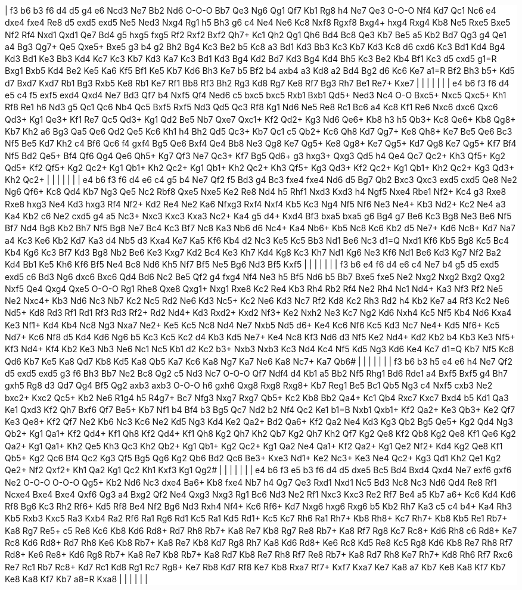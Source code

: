 | f3 b6 b3 f6 d4 d5 g4 e6 Ncd3 Ne7 Bb2 Nd6 O-O-O Bb7 Qe3 Ng6 Qg1 Qf7 Kb1 Rg8 h4 Ne7 Qe3 O-O-O Nf4 Kd7 Qc1 Nc6 e4 dxe4 fxe4 Re8 d5 exd5 exd5 Ne5 Ned3 Nxg4 Rg1 h5 Bh3 g6 c4 Ne4 Ne6 Kc8 Nxf8 Rgxf8 Bxg4+ hxg4 Rxg4 Kb8 Ne5 Rxe5 Bxe5 Nf2 Rf4 Nxd1 Qxd1 Qe7 Bd4 g5 hxg5 fxg5 Rf2 Rxf2 Bxf2 Qh7+ Kc1 Qh2 Qg1 Qh6 Bd4 Bc8 Qe3 Kb7 Be5 a5 Kb2 Bd7 Qg3 g4 Qe1 a4 Bg3 Qg7+ Qe5 Qxe5+ Bxe5 g3 b4 g2 Bh2 Bg4 Kc3 Be2 b5 Kc8 a3 Bd1 Kd3 Bb3 Kc3 Kb7 Kd3 Kc8 d6 cxd6 Kc3 Bd1 Kd4 Bg4 Kd3 Bd1 Ke3 Bb3 Kd4 Kc7 Kc3 Kb7 Kd3 Ka7 Kc3 Bd1 Kd3 Bg4 Kd2 Bd7 Kd3 Bg4 Kd4 Bh5 Kc3 Be2 Kb4 Bf1 Kc3 d5 cxd5 g1=R Bxg1 Bxb5 Kd4 Be2 Ke5 Ka6 Kf5 Bf1 Ke5 Kb7 Kd6 Bh3 Ke7 b5 Bf2 b4 axb4 a3 Kd8 a2 Bd4 Bg2 d6 Kc6 Ke7 a1=R Bf2 Bh3 b5+ Kd5 d7 Bxd7 Kxd7 Rb1 Bg3 Rxb5 Ke8 Rb1 Ke7 Rf1 Bb8 Rf3 Bh2 Rg3 Kd8 Rg7 Ke8 Rf7 Bg3 Rh7 Be1 Re7+ Kxe7 |  |  |  |  |  |
| e4 b6 f3 f6 d4 e5 c4 f5 exf5 exd4 Qxd4 Ne7 Bd3 Qf7 b4 Nxf5 Qf4 Ned6 c5 bxc5 bxc5 Rxb1 Bxb1 Qd5+ Ned3 Nc4 O-O Bxc5+ Nxc5 Qxc5+ Kh1 Rf8 Re1 h6 Nd3 g5 Qc1 Qc6 Nb4 Qc5 Bxf5 Rxf5 Nd3 Qd5 Qc3 Rf8 Kg1 Nd6 Ne5 Re8 Rc1 Bc6 a4 Kc8 Kf1 Re6 Nxc6 dxc6 Qxc6 Qd3+ Kg1 Qe3+ Kf1 Re7 Qc5 Qd3+ Kg1 Qd2 Be5 Nb7 Qxe7 Qxc1+ Kf2 Qd2+ Kg3 Nd6 Qe6+ Kb8 h3 h5 Qb3+ Kc8 Qe6+ Kb8 Qg8+ Kb7 Kh2 a6 Bg3 Qa5 Qe6 Qd2 Qe5 Kc6 Kh1 h4 Bh2 Qd5 Qc3+ Kb7 Qc1 c5 Qb2+ Kc6 Qh8 Kd7 Qg7+ Ke8 Qh8+ Ke7 Be5 Qe6 Bc3 Nf5 Be5 Kd7 Kh2 c4 Bf6 Qc6 f4 gxf4 Bg5 Qe6 Bxf4 Qe4 Bb8 Ne3 Qg8 Ke7 Qg5+ Ke8 Qg8+ Ke7 Qg5+ Kd7 Qg8 Ke7 Qg5+ Kf7 Bf4 Nf5 Bd2 Qe5+ Bf4 Qf6 Qg4 Qe6 Qh5+ Kg7 Qf3 Ne7 Qc3+ Kf7 Bg5 Qd6+ g3 hxg3+ Qxg3 Qd5 h4 Qe4 Qc7 Qc2+ Kh3 Qf5+ Kg2 Qd5+ Kf2 Qf5+ Kg2 Qc2+ Kg1 Qb1+ Kh2 Qc2+ Kg1 Qb1+ Kh2 Qc2+ Kh3 Qf5+ Kg3 Qd3+ Kf2 Qc2+ Kg1 Qb1+ Kh2 Qc2+ Kg3 Qd3+ Kh2 Qc2+ |  |  |  |  |  |
| e4 b6 f3 f6 d4 e6 c4 g5 b4 Ne7 Qf2 f5 Bd3 g4 Bc3 fxe4 fxe4 Nd6 d5 Bg7 Qb2 Bxc3 Qxc3 exd5 cxd5 Qe8 Ne2 Ng6 Qf6+ Kc8 Qd4 Kb7 Ng3 Qe5 Nc2 Rbf8 Qxe5 Nxe5 Ke2 Re8 Nd4 h5 Rhf1 Nxd3 Kxd3 h4 Ngf5 Nxe4 Rbe1 Nf2+ Kc4 g3 Rxe8 Rxe8 hxg3 Ne4 Kd3 hxg3 Rf4 Nf2+ Kd2 Re4 Ne2 Ka6 Nfxg3 Rxf4 Nxf4 Kb5 Kc3 Ng4 Nf5 Nf6 Ne3 Ne4+ Kb3 Nd2+ Kc2 Ne4 a3 Ka4 Kb2 c6 Ne2 cxd5 g4 a5 Nc3+ Nxc3 Kxc3 Kxa3 Nc2+ Ka4 g5 d4+ Kxd4 Bf3 bxa5 bxa5 g6 Bg4 g7 Be6 Kc3 Bg8 Ne3 Be6 Nf5 Bf7 Nd4 Bg8 Kb2 Bh7 Nf5 Bg8 Ne7 Bc4 Kc3 Bf7 Nc8 Ka3 Nb6 d6 Nc4+ Ka4 Nb6+ Kb5 Nc8 Kc6 Kb2 d5 Ne7+ Kd6 Nc8+ Kd7 Na7 a4 Kc3 Ke6 Kb2 Kd7 Ka3 d4 Nb5 d3 Kxa4 Ke7 Ka5 Kf6 Kb4 d2 Nc3 Ke5 Kc5 Bb3 Nd1 Be6 Nc3 d1=Q Nxd1 Kf6 Kb5 Bg8 Kc5 Bc4 Kb4 Kg6 Kc3 Bf7 Kd3 Bg8 Nb2 Be6 Ke3 Kxg7 Kd2 Bc4 Ke3 Kh7 Kd4 Kg8 Kc3 Kh7 Nd1 Kg6 Ne3 Kf6 Nd1 Be6 Kd3 Kg7 Nf2 Ba2 Kd4 Bb1 Ke5 Kh6 Kf6 Bf5 Ne4 Bc8 Nd6 Kh5 Nf7 Bf5 Ne5 Bg6 Nd3 Bf5 Kxf5 |  |  |  |  |  |
| f3 b6 e4 f6 d4 e6 c4 Ne7 b4 g5 d5 exd5 exd5 c6 Bd3 Ng6 dxc6 Bxc6 Qd4 Bd6 Nc2 Be5 Qf2 g4 fxg4 Nf4 Ne3 h5 Bf5 Nd6 b5 Bb7 Bxe5 fxe5 Ne2 Nxg2 Nxg2 Bxg2 Qxg2 Nxf5 Qe4 Qxg4 Qxe5 O-O-O Rg1 Rhe8 Qxe8 Qxg1+ Nxg1 Rxe8 Kc2 Re4 Kb3 Rh4 Rb2 Rf4 Ne2 Rh4 Nc1 Nd4+ Ka3 Nf3 Rf2 Ne5 Ne2 Nxc4+ Kb3 Nd6 Nc3 Nb7 Kc2 Nc5 Rd2 Ne6 Kd3 Nc5+ Kc2 Ne6 Kd3 Nc7 Rf2 Kd8 Kc2 Rh3 Rd2 h4 Kb2 Ke7 a4 Rf3 Kc2 Ne6 Nd5+ Kd8 Rd3 Rf1 Rd1 Rf3 Rd3 Rf2+ Rd2 Nd4+ Kd3 Rxd2+ Kxd2 Nf3+ Ke2 Nxh2 Ne3 Kc7 Ng2 Kd6 Nxh4 Kc5 Nf5 Kb4 Nd6 Kxa4 Ke3 Nf1+ Kd4 Kb4 Nc8 Ng3 Nxa7 Ne2+ Ke5 Kc5 Nc8 Nd4 Ne7 Nxb5 Nd5 d6+ Ke4 Kc6 Nf6 Kc5 Kd3 Nc7 Ne4+ Kd5 Nf6+ Kc5 Nd7+ Kc6 Nf8 d5 Kd4 Kd6 Ng6 b5 Kc3 Kc5 Kc2 d4 Kb3 Kd5 Ne7+ Ke4 Nc8 Kf3 Nd6 d3 Nf5 Ke2 Nd4+ Kd2 Kb2 b4 Kb3 Ke3 Nf5+ Kf3 Nd4+ Kf4 Kb2 Ke3 Nb3 Ne6 Nc1 Nc5 Kb1 d2 Kc2 b3+ Nxb3 Nxb3 Kc3 Nd4 Kc4 Nf5 Kd5 Ng3 Kd6 Ke4 Kc7 d1=Q Kb7 Nf5 Kc8 Qd6 Kb7 Ke5 Ka8 Qd7 Kb8 Kd5 Ka8 Qb5 Ka7 Kc6 Ka8 Ng7 Ka7 Ne6 Ka8 Nc7+ Ka7 Qb6# |  |  |  |  |  |
| f3 b6 b3 h5 e4 e6 h4 Ne7 Qf2 d5 exd5 exd5 g3 f6 Bh3 Bb7 Ne2 Bc8 Qg2 c5 Nd3 Nc7 O-O-O Qf7 Ndf4 d4 Kb1 a5 Bb2 Nf5 Rhg1 Bd6 Rde1 a4 Bxf5 Bxf5 g4 Bh7 gxh5 Rg8 d3 Qd7 Qg4 Bf5 Qg2 axb3 axb3 O-O-O h6 gxh6 Qxg8 Rxg8 Rxg8+ Kb7 Reg1 Be5 Bc1 Qb5 Ng3 c4 Nxf5 cxb3 Ne2 bxc2+ Kxc2 Qc5+ Kb2 Ne6 R1g4 h5 R4g7+ Bc7 Nfg3 Nxg7 Rxg7 Qb5+ Kc2 Kb8 Bb2 Qa4+ Kc1 Qb4 Rxc7 Kxc7 Bxd4 b5 Kd1 Qa3 Ke1 Qxd3 Kf2 Qh7 Bxf6 Qf7 Be5+ Kb7 Nf1 b4 Bf4 b3 Bg5 Qc7 Nd2 b2 Nf4 Qc2 Ke1 b1=B Nxb1 Qxb1+ Kf2 Qa2+ Ke3 Qb3+ Ke2 Qf7 Ke3 Qe8+ Kf2 Qf7 Ne2 Kb6 Nc3 Kc6 Ne2 Kd5 Ng3 Kd4 Ke2 Qa2+ Bd2 Qa6+ Kf2 Qa2 Ne4 Kd3 Kg3 Qb2 Bg5 Qe5+ Kg2 Qd4 Ng3 Qb2+ Kg1 Qa1+ Kf2 Qd4+ Kf1 Qh8 Kf2 Qd4+ Kf1 Qh8 Kg2 Qh7 Kh2 Qb7 Kg2 Qh7 Kh2 Qf7 Kg2 Qe8 Kf2 Qb8 Kg2 Qe8 Kf1 Qe6 Kg2 Qa2+ Kg1 Qa1+ Kh2 Qe5 Kh3 Qc3 Kh2 Qb2+ Kg1 Qb1+ Kg2 Qc2+ Kg1 Qa2 Ne4 Qa1+ Kf2 Qa2+ Kg1 Qe2 Nf2+ Kd4 Kg2 Qe8 Kf1 Qb5+ Kg2 Qc6 Bf4 Qc2 Kg3 Qf5 Bg5 Qg6 Kg2 Qb6 Bd2 Qc6 Be3+ Kxe3 Nd1+ Ke2 Nc3+ Ke3 Ne4 Qc2+ Kg3 Qd1 Kh2 Qe1 Kg2 Qe2+ Nf2 Qxf2+ Kh1 Qa2 Kg1 Qc2 Kh1 Kxf3 Kg1 Qg2# |  |  |  |  |  |
| e4 b6 f3 e5 b3 f6 d4 d5 dxe5 Bc5 Bd4 Bxd4 Qxd4 Ne7 exf6 gxf6 Ne2 O-O-O O-O-O Qg5+ Kb2 Nd6 Nc3 dxe4 Ba6+ Kb8 fxe4 Nb7 h4 Qg7 Qe3 Rxd1 Nxd1 Nc5 Bd3 Nc8 Nc3 Nd6 Qd4 Re8 Rf1 Ncxe4 Bxe4 Bxe4 Qxf6 Qg3 a4 Bxg2 Qf2 Ne4 Qxg3 Nxg3 Rg1 Bc6 Nd3 Ne2 Rf1 Nxc3 Kxc3 Re2 Rf7 Be4 a5 Kb7 a6+ Kc6 Kd4 Kd6 Rf8 Bg6 Kc3 Rh2 Rf6+ Kd5 Rf8 Be4 Nf2 Bg6 Nd3 Rxh4 Nf4+ Kc6 Rf6+ Kd7 Nxg6 hxg6 Rxg6 b5 Kb2 Rh7 Ka3 c5 c4 b4+ Ka4 Rh3 Kb5 Rxb3 Kxc5 Ra3 Kxb4 Ra2 Rf6 Ra1 Rg6 Rd1 Kc5 Ra1 Kd5 Rd1+ Kc5 Kc7 Rh6 Ra1 Rh7+ Kb8 Rh8+ Kc7 Rh7+ Kb8 Kb5 Re1 Rb7+ Ka8 Rg7 Re5+ c5 Re8 Kc6 Kb8 Kd6 Rd8+ Rd7 Rh8 Rb7+ Ka8 Re7 Kb8 Rg7 Re8 Rb7+ Ka8 Rf7 Rg8 Kc7 Rc8+ Kd6 Rh8 c6 Rd8+ Ke7 Rc8 Kd6 Rd8+ Rd7 Rh8 Ke6 Kb8 Rb7+ Ka8 Re7 Kb8 Kd7 Rg8 Rh7 Ka8 Kd6 Rd8+ Ke6 Rc8 Kd5 Re8 Kc5 Rg8 Kd6 Kb8 Re7 Rh8 Rf7 Rd8+ Ke6 Re8+ Kd6 Rg8 Rb7+ Ka8 Re7 Kb8 Rb7+ Ka8 Rd7 Kb8 Re7 Rh8 Rf7 Re8 Rb7+ Ka8 Rd7 Rh8 Ke7 Rh7+ Kd8 Rh6 Rf7 Rxc6 Re7 Rc1 Rb7 Rc8+ Kd7 Rc1 Kd8 Rg1 Rc7 Rg8+ Ke7 Rb8 Kd7 Rf8 Ke7 Kb8 Rxa7 Rf7+ Kxf7 Kxa7 Ke7 Ka8 a7 Kb7 Ke8 Ka8 Kf7 Kb7 Ke8 Ka8 Kf7 Kb7 a8=R Kxa8 |  |  |  |  |  |
